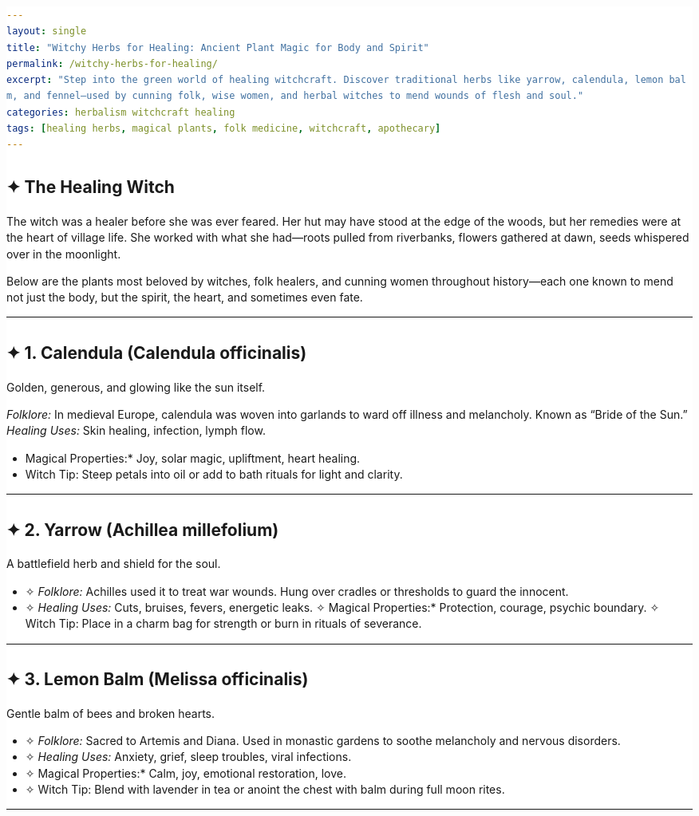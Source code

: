 ```yaml
---
layout: single
title: "Witchy Herbs for Healing: Ancient Plant Magic for Body and Spirit"
permalink: /witchy-herbs-for-healing/
excerpt: "Step into the green world of healing witchcraft. Discover traditional herbs like yarrow, calendula, lemon balm, and fennel—used by cunning folk, wise women, and herbal witches to mend wounds of flesh and soul."
categories: herbalism witchcraft healing
tags: [healing herbs, magical plants, folk medicine, witchcraft, apothecary]
---
```


## ✦ The Healing Witch

The witch was a healer before she was ever feared. Her hut may have stood at the edge of the woods, but her remedies were at the heart of village life. She worked with what she had—roots pulled from riverbanks, flowers gathered at dawn, seeds whispered over in the moonlight.

Below are the plants most beloved by witches, folk healers, and cunning women throughout history—each one known to mend not just the body, but the spirit, the heart, and sometimes even fate.

---

## ✦ 1. **Calendula (Calendula officinalis)**

Golden, generous, and glowing like the sun itself.

 *Folklore:* In medieval Europe, calendula was woven into garlands to ward off illness and melancholy. Known as “Bride of the Sun.”
 *Healing Uses:* Skin healing, infection, lymph flow.
- Magical Properties:* Joy, solar magic, upliftment, heart healing.
- Witch Tip: Steep petals into oil or add to bath rituals for light and clarity.

---

## ✦ 2. **Yarrow (Achillea millefolium)**

A battlefield herb and shield for the soul.

- ✧ *Folklore:* Achilles used it to treat war wounds. Hung over cradles or thresholds to guard the innocent.
- ✧ *Healing Uses:* Cuts, bruises, fevers, energetic leaks.
✧ Magical Properties:* Protection, courage, psychic boundary.
✧ Witch Tip: Place in a charm bag for strength or burn in rituals of severance.

---

## ✦ 3. **Lemon Balm (Melissa officinalis)**

Gentle balm of bees and broken hearts.

- ✧ *Folklore:* Sacred to Artemis and Diana. Used in monastic gardens to soothe melancholy and nervous disorders.
- ✧ *Healing Uses:* Anxiety, grief, sleep troubles, viral infections.
- ✧ Magical Properties:* Calm, joy, emotional restoration, love.
- ✧ Witch Tip: Blend with lavender in tea or anoint the chest with balm during full moon rites.

---